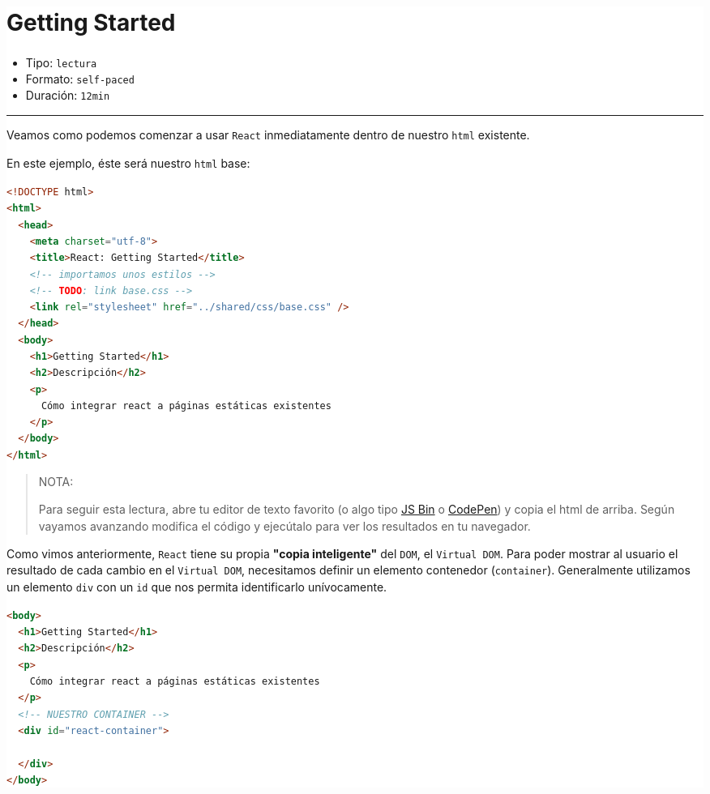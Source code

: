# Getting Started

* Tipo: `lectura`
* Formato: `self-paced`
* Duración: `12min`

***

Veamos como podemos comenzar a usar `React` inmediatamente dentro de nuestro
`html` existente.

En este ejemplo, éste será nuestro `html` base:

```html
<!DOCTYPE html>
<html>
  <head>
    <meta charset="utf-8">
    <title>React: Getting Started</title>
    <!-- importamos unos estilos -->
    <!-- TODO: link base.css -->
    <link rel="stylesheet" href="../shared/css/base.css" />
  </head>
  <body>
    <h1>Getting Started</h1>
    <h2>Descripción</h2>
    <p>
      Cómo integrar react a páginas estáticas existentes
    </p>
  </body>
</html>
```

> NOTA:
>
> Para seguir esta lectura, abre tu editor de texto favorito (o algo tipo
> [JS Bin](https://jsbin.com/) o [CodePen](https://codepen.io)) y copia el html
> de arriba. Según vayamos avanzando modifica el código y ejecútalo para ver los
> resultados en tu navegador.

Como vimos anteriormente, `React` tiene su propia **"copia inteligente"** del
`DOM`, el `Virtual DOM`. Para poder mostrar al usuario el resultado de cada
cambio en el `Virtual DOM`, necesitamos definir un elemento contenedor
(`container`). Generalmente utilizamos un elemento `div` con un `id` que nos
permita identificarlo unívocamente.

```html
<body>
  <h1>Getting Started</h1>
  <h2>Descripción</h2>
  <p>
    Cómo integrar react a páginas estáticas existentes
  </p>
  <!-- NUESTRO CONTAINER -->
  <div id="react-container">

  </div>
</body>
```
